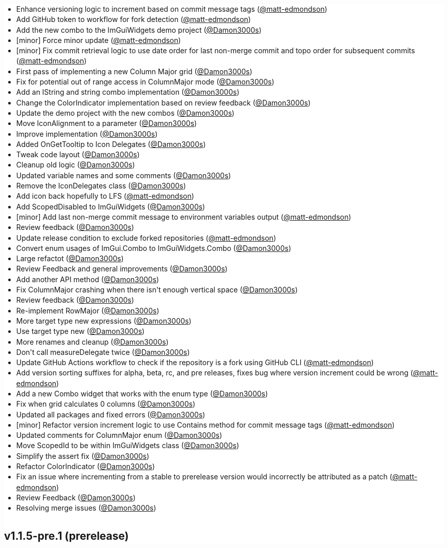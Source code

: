 - Enhance versioning logic to increment based on commit message tags ([@matt-edmondson](https://github.com/matt-edmondson))
- Add GitHub token to workflow for fork detection ([@matt-edmondson](https://github.com/matt-edmondson))
- Add the new combo to the ImGuiWidgets demo project ([@Damon3000s](https://github.com/Damon3000s))
- [minor] Force minor update ([@matt-edmondson](https://github.com/matt-edmondson))
- [minor] Fix commit retrieval logic to use date order for last non-merge commit and topo order for subsequent commits ([@matt-edmondson](https://github.com/matt-edmondson))
- First pass of implementing a new Column Major grid ([@Damon3000s](https://github.com/Damon3000s))
- Fix for potential out of range access in ColumnMajor mode ([@Damon3000s](https://github.com/Damon3000s))
- Add an IString and string combo implementation ([@Damon3000s](https://github.com/Damon3000s))
- Change the ColorIndicator implementation based on review feedback ([@Damon3000s](https://github.com/Damon3000s))
- Update the demo project with the new combos ([@Damon3000s](https://github.com/Damon3000s))
- Move IconAlignment to a parameter ([@Damon3000s](https://github.com/Damon3000s))
- Improve implementation ([@Damon3000s](https://github.com/Damon3000s))
- Added OnGetTooltip to Icon Delegates ([@Damon3000s](https://github.com/Damon3000s))
- Tweak code layout ([@Damon3000s](https://github.com/Damon3000s))
- Cleanup old logic ([@Damon3000s](https://github.com/Damon3000s))
- Updated variable names and some comments ([@Damon3000s](https://github.com/Damon3000s))
- Remove the IconDelegates class ([@Damon3000s](https://github.com/Damon3000s))
- Add icon back hopefully to LFS ([@matt-edmondson](https://github.com/matt-edmondson))
- Add ScopedDisabled to ImGuiWidgets ([@Damon3000s](https://github.com/Damon3000s))
- [minor] Add last non-merge commit message to environment variables output ([@matt-edmondson](https://github.com/matt-edmondson))
- Review feedback ([@Damon3000s](https://github.com/Damon3000s))
- Update release condition to exclude forked repositories ([@matt-edmondson](https://github.com/matt-edmondson))
- Convert enum usages of ImGui.Combo to ImGuiWidgets.Combo ([@Damon3000s](https://github.com/Damon3000s))
- Large refactot ([@Damon3000s](https://github.com/Damon3000s))
- Review Feedback and general improvements ([@Damon3000s](https://github.com/Damon3000s))
- Add another API method ([@Damon3000s](https://github.com/Damon3000s))
- Fix ColumnMajor crashing when there isn't enough vertical space ([@Damon3000s](https://github.com/Damon3000s))
- Review feedback ([@Damon3000s](https://github.com/Damon3000s))
- Re-implement RowMajor ([@Damon3000s](https://github.com/Damon3000s))
- More target type new expressions ([@Damon3000s](https://github.com/Damon3000s))
- Use target type new ([@Damon3000s](https://github.com/Damon3000s))
- More renames and cleanup ([@Damon3000s](https://github.com/Damon3000s))
- Don't call measureDelegate twice ([@Damon3000s](https://github.com/Damon3000s))
- Update GitHub Actions workflow to check if the repository is a fork using GitHub CLI ([@matt-edmondson](https://github.com/matt-edmondson))
- Add version sorting suffixes for alpha, beta, rc, and pre releases, fixes bug where version increment could be wrong ([@matt-edmondson](https://github.com/matt-edmondson))
- Add a new Combo widget that works with the enum type ([@Damon3000s](https://github.com/Damon3000s))
- Fix when grid calculates 0 columns ([@Damon3000s](https://github.com/Damon3000s))
- Updated all packages and fixed errors ([@Damon3000s](https://github.com/Damon3000s))
- [minor] Refactor version increment logic to use Contains method for commit message tags ([@matt-edmondson](https://github.com/matt-edmondson))
- Updated comments for ColumnMajor enum ([@Damon3000s](https://github.com/Damon3000s))
- Move ScopedId to be within ImGuiWidgets class ([@Damon3000s](https://github.com/Damon3000s))
- Simplify the assert fix ([@Damon3000s](https://github.com/Damon3000s))
- Refactor ColorIndicator ([@Damon3000s](https://github.com/Damon3000s))
- Fix an issue where incrementing from a stable to prerelease version would incorrectly be attributed as a patch ([@matt-edmondson](https://github.com/matt-edmondson))
- Review Feedback ([@Damon3000s](https://github.com/Damon3000s))
- Resolving merge issues ([@Damon3000s](https://github.com/Damon3000s))
## v1.1.5-pre.1 (prerelease)
